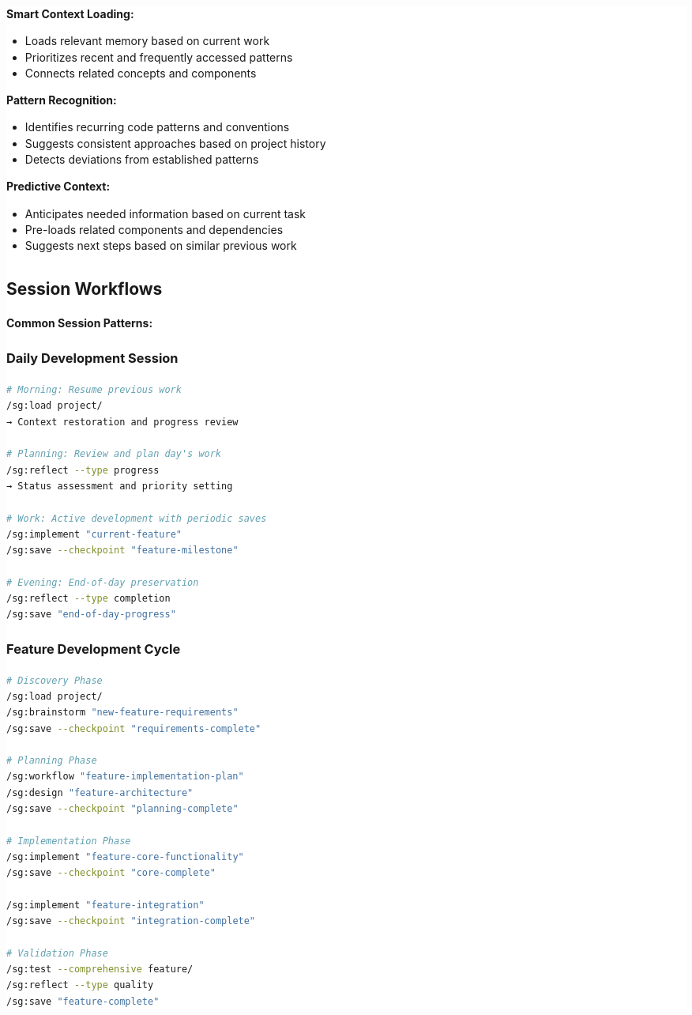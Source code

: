 **Smart Context Loading:**
- Loads relevant memory based on current work
- Prioritizes recent and frequently accessed patterns
- Connects related concepts and components

**Pattern Recognition:**
- Identifies recurring code patterns and conventions
- Suggests consistent approaches based on project history
- Detects deviations from established patterns

**Predictive Context:**
- Anticipates needed information based on current task
- Pre-loads related components and dependencies
- Suggests next steps based on similar previous work

## Session Workflows

**Common Session Patterns:**

### Daily Development Session
```bash
# Morning: Resume previous work
/sg:load project/
→ Context restoration and progress review

# Planning: Review and plan day's work
/sg:reflect --type progress
→ Status assessment and priority setting

# Work: Active development with periodic saves
/sg:implement "current-feature"
/sg:save --checkpoint "feature-milestone"

# Evening: End-of-day preservation
/sg:reflect --type completion
/sg:save "end-of-day-progress"
```

### Feature Development Cycle
```bash
# Discovery Phase
/sg:load project/
/sg:brainstorm "new-feature-requirements"
/sg:save --checkpoint "requirements-complete"

# Planning Phase  
/sg:workflow "feature-implementation-plan"
/sg:design "feature-architecture"
/sg:save --checkpoint "planning-complete"

# Implementation Phase
/sg:implement "feature-core-functionality"
/sg:save --checkpoint "core-complete"

/sg:implement "feature-integration"
/sg:save --checkpoint "integration-complete"

# Validation Phase
/sg:test --comprehensive feature/
/sg:reflect --type quality
/sg:save "feature-complete"
```
